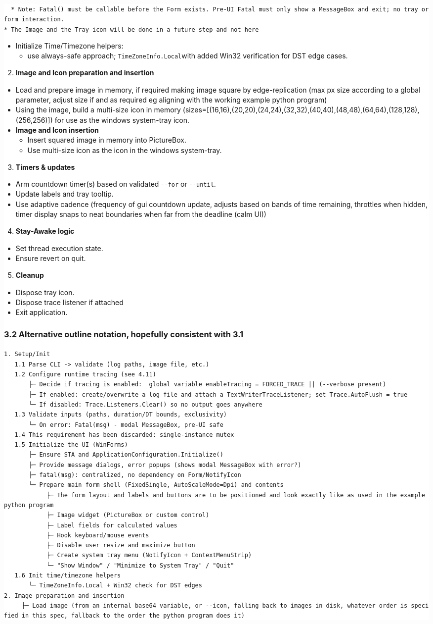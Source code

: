       * Note: Fatal() must be callable before the Form exists. Pre-UI Fatal must only show a MessageBox and exit; no tray or form interaction.    
    * The Image and the Tray icon will be done in a future step and not here    
  * Initialize Time/Timezone helpers:    
    * use always-safe approach; `TimeZoneInfo.Local`with added Win32 verification for DST edge cases.    

2. **Image and Icon preparation and insertion**    
  * Load and prepare image in memory, if required making image square by edge-replication (max px size according to a global parameter, adjust size if and as required eg aligning with the working example python program)
  * Using the image, build a multi-size icon in memory (sizes=[(16,16),(20,20),(24,24),(32,32),(40,40),(48,48),(64,64),(128,128),(256,256)]) for use as the windows system-tray icon.
  * **Image and Icon insertion**    
    * Insert squared image in memory into PictureBox.
    * Use multi-size icon as the icon in the windows system-tray.

3. **Timers & updates**    
  * Arm countdown timer(s) based on validated `--for` or `--until`.
  * Update labels and tray tooltip.
  * Use adaptive cadence (frequency of gui countdown update, adjusts based on bands of time remaining, throttles when hidden, timer display snaps to neat boundaries when far from the deadline (calm UI))

4. **Stay-Awake logic**    
  * Set thread execution state.
  * Ensure revert on quit.

5. **Cleanup**
  * Dispose tray icon.
  * Dispose trace listener if attached
  * Exit application.

### 3.2 Alternative outline notation, hopefully consistent with 3.1

```
1. Setup/Init
   1.1 Parse CLI -> validate (log paths, image file, etc.)
   1.2 Configure runtime tracing (see 4.11)
       ├─ Decide if tracing is enabled:  global variable enableTracing = FORCED_TRACE || (--verbose present)
       ├─ If enabled: create/overwrite a log file and attach a TextWriterTraceListener; set Trace.AutoFlush = true
       └─ If disabled: Trace.Listeners.Clear() so no output goes anywhere
   1.3 Validate inputs (paths, duration/DT bounds, exclusivity)
       └─ On error: Fatal(msg) - modal MessageBox, pre-UI safe
   1.4 This requirement has been discarded: single-instance mutex
   1.5 Initialize the UI (WinForms)
       ├─ Ensure STA and ApplicationConfiguration.Initialize()
       ├─ Provide message dialogs, error popups (shows modal MessageBox with error?)
       ├─ fatal(msg): centralized, no dependency on Form/NotifyIcon
       └─ Prepare main form shell (FixedSingle, AutoScaleMode=Dpi) and contents
            ├─ The form layout and labels and buttons are to be positioned and look exactly like as used in the example python program
            ├─ Image widget (PictureBox or custom control)
            ├─ Label fields for calculated values
            ├─ Hook keyboard/mouse events
            ├─ Disable user resize and maximize button
            ├─ Create system tray menu (NotifyIcon + ContextMenuStrip)
            └─ "Show Window" / "Minimize to System Tray" / "Quit"
   1.6 Init time/timezone helpers
       └─ TimeZoneInfo.Local + Win32 check for DST edges
2. Image preparation and insertion
     ├─ Load image (from an internal base64 variable, or --icon, falling back to images in disk, whatever order is specified in this spec, fallback to the order the python program does it)
```